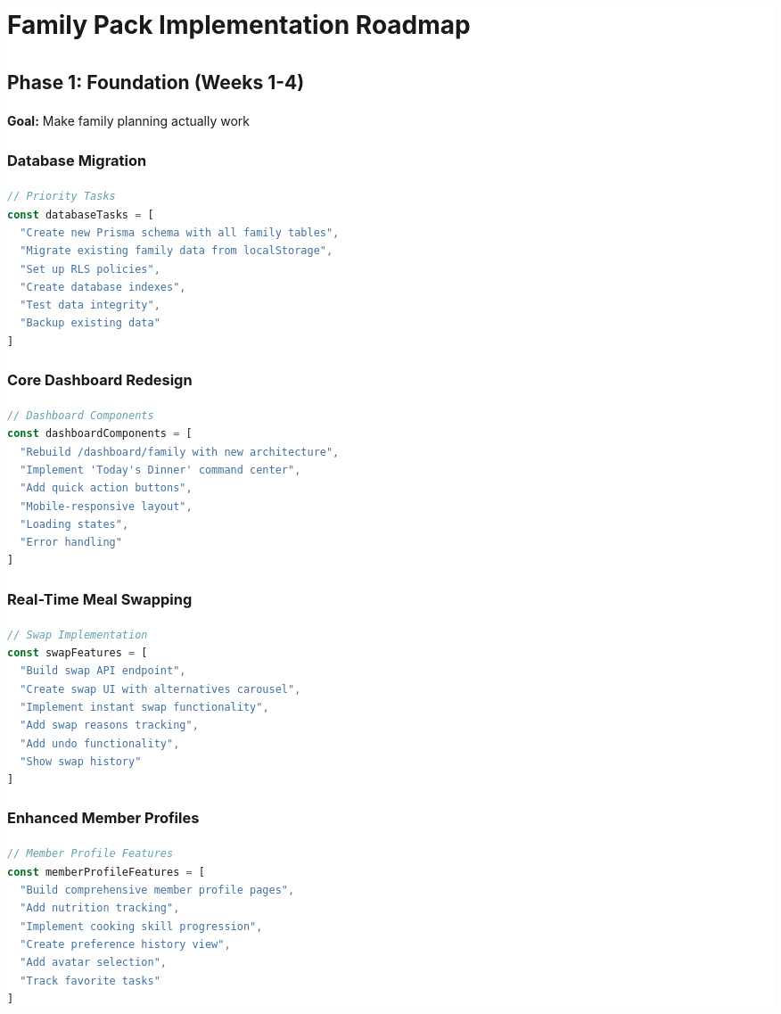 # Family Pack Implementation Roadmap

## Phase 1: Foundation (Weeks 1-4)
**Goal:** Make family planning actually work

### Database Migration
```typescript
// Priority Tasks
const databaseTasks = [
  "Create new Prisma schema with all family tables",
  "Migrate existing family data from localStorage",
  "Set up RLS policies",
  "Create database indexes",
  "Test data integrity",
  "Backup existing data"
]
```

### Core Dashboard Redesign
```typescript
// Dashboard Components
const dashboardComponents = [
  "Rebuild /dashboard/family with new architecture",
  "Implement 'Today's Dinner' command center",
  "Add quick action buttons",
  "Mobile-responsive layout",
  "Loading states",
  "Error handling"
]
```

### Real-Time Meal Swapping
```typescript
// Swap Implementation
const swapFeatures = [
  "Build swap API endpoint",
  "Create swap UI with alternatives carousel",
  "Implement instant swap functionality",
  "Add swap reasons tracking",
  "Add undo functionality",
  "Show swap history"
]
```

### Enhanced Member Profiles
```typescript
// Member Profile Features
const memberProfileFeatures = [
  "Build comprehensive member profile pages",
  "Add nutrition tracking",
  "Implement cooking skill progression",
  "Create preference history view",
  "Add avatar selection",
  "Track favorite tasks"
]
```
